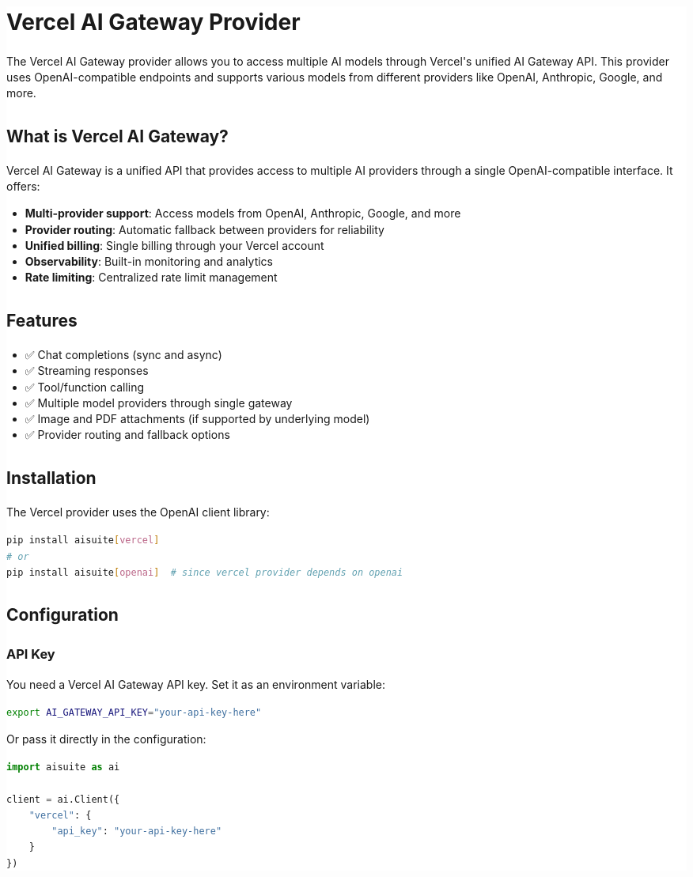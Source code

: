 # Vercel AI Gateway Provider

The Vercel AI Gateway provider allows you to access multiple AI models through Vercel's unified AI Gateway API. This provider uses OpenAI-compatible endpoints and supports various models from different providers like OpenAI, Anthropic, Google, and more.

## What is Vercel AI Gateway?

Vercel AI Gateway is a unified API that provides access to multiple AI providers through a single OpenAI-compatible interface. It offers:

- **Multi-provider support**: Access models from OpenAI, Anthropic, Google, and more
- **Provider routing**: Automatic fallback between providers for reliability
- **Unified billing**: Single billing through your Vercel account
- **Observability**: Built-in monitoring and analytics
- **Rate limiting**: Centralized rate limit management

## Features

- ✅ Chat completions (sync and async)
- ✅ Streaming responses
- ✅ Tool/function calling
- ✅ Multiple model providers through single gateway
- ✅ Image and PDF attachments (if supported by underlying model)
- ✅ Provider routing and fallback options

## Installation

The Vercel provider uses the OpenAI client library:

```bash
pip install aisuite[vercel]
# or
pip install aisuite[openai]  # since vercel provider depends on openai
```

## Configuration

### API Key

You need a Vercel AI Gateway API key. Set it as an environment variable:

```bash
export AI_GATEWAY_API_KEY="your-api-key-here"
```

Or pass it directly in the configuration:

```python
import aisuite as ai

client = ai.Client({
    "vercel": {
        "api_key": "your-api-key-here"
    }
})
```
